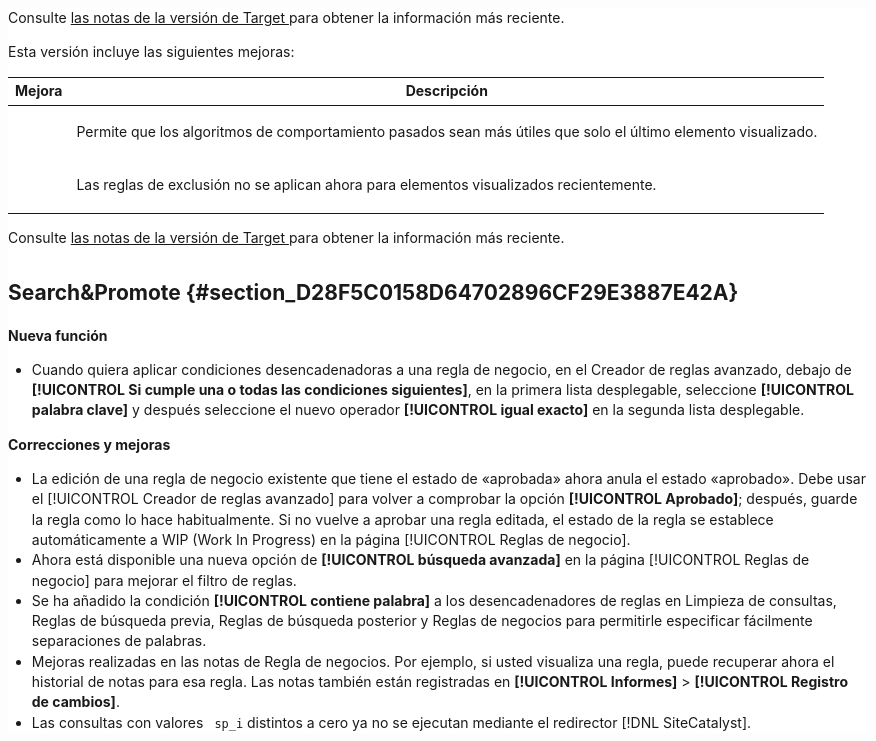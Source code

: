 Consulte [las notas de la versión de Target ](https://marketing.adobe.com/resources/help/es_ES/target/target/r_release_notes.html) para obtener la información más reciente.

Esta versión incluye las siguientes mejoras:

<table id="table_D0DD38395B6C4CB4BD334A02C7487AA4"> 
 <thead> 
  <tr> 
   <th colname="col1" class="entry"> Mejora </th> 
   <th colname="col2" class="entry"> Descripción </th> 
  </tr> 
 </thead>
 <tbody> 
  <tr> 
   <td colname="col1"> </td> 
   <td colname="col2"> <p>Permite que los algoritmos de comportamiento pasados sean más útiles que solo el último elemento visualizado. </p> </td> 
  </tr> 
  <tr> 
   <td colname="col1"> </td> 
   <td colname="col2"> <p>Las reglas de exclusión no se aplican ahora para elementos visualizados recientemente. </p> </td> 
  </tr> 
 </tbody> 
</table>

Consulte [las notas de la versión de Target ](https://marketing.adobe.com/resources/help/es_ES/target/rn/) para obtener la información más reciente.

## Search&amp;Promote {#section_D28F5C0158D64702896CF29E3887E42A}

**Nueva función**

* Cuando quiera aplicar condiciones desencadenadoras a una regla de negocio, en el Creador de reglas avanzado, debajo de **[!UICONTROL Si cumple una o todas las condiciones siguientes]**, en la primera lista desplegable, seleccione **[!UICONTROL palabra clave]** y después seleccione el nuevo operador **[!UICONTROL igual exacto]** en la segunda lista desplegable.

**Correcciones y mejoras**

* La edición de una regla de negocio existente que tiene el estado de «aprobada» ahora anula el estado «aprobado». Debe usar el [!UICONTROL  Creador de reglas avanzado] para volver a comprobar la opción **[!UICONTROL Aprobado]**; después, guarde la regla como lo hace habitualmente. Si no vuelve a aprobar una regla editada, el estado de la regla se establece automáticamente a WIP (Work In Progress) en la página [!UICONTROL  Reglas de negocio].
* Ahora está disponible una nueva opción de **[!UICONTROL búsqueda avanzada]** en la página [!UICONTROL  Reglas de negocio] para mejorar el filtro de reglas.
* Se ha añadido la condición **[!UICONTROL contiene palabra]** a los desencadenadores de reglas en Limpieza de consultas, Reglas de búsqueda previa, Reglas de búsqueda posterior y Reglas de negocios para permitirle especificar fácilmente separaciones de palabras.
* Mejoras realizadas en las notas de Regla de negocios. Por ejemplo, si usted visualiza una regla, puede recuperar ahora el historial de notas para esa regla. Las notas también están registradas en **[!UICONTROL Informes]** &gt; **[!UICONTROL Registro de cambios]**.
* Las consultas con valores ` sp_i` distintos a cero ya no se ejecutan mediante el redirector [!DNL  SiteCatalyst].
